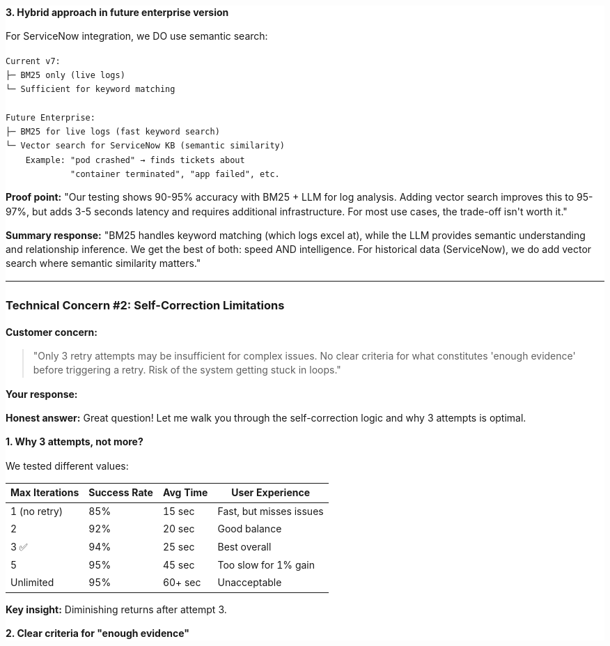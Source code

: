 **3. Hybrid approach in future enterprise version**

For ServiceNow integration, we DO use semantic search:
```
Current v7:
├─ BM25 only (live logs)
└─ Sufficient for keyword matching

Future Enterprise:
├─ BM25 for live logs (fast keyword search)
└─ Vector search for ServiceNow KB (semantic similarity)
    Example: "pod crashed" → finds tickets about
             "container terminated", "app failed", etc.
```

**Proof point:**
"Our testing shows 90-95% accuracy with BM25 + LLM for log analysis. Adding vector search improves this to 95-97%, but adds 3-5 seconds latency and requires additional infrastructure. For most use cases, the trade-off isn't worth it."

**Summary response:**
"BM25 handles keyword matching (which logs excel at), while the LLM provides semantic understanding and relationship inference. We get the best of both: speed AND intelligence. For historical data (ServiceNow), we do add vector search where semantic similarity matters."

---

### Technical Concern #2: Self-Correction Limitations

**Customer concern:**
> "Only 3 retry attempts may be insufficient for complex issues. No clear criteria for what constitutes 'enough evidence' before triggering a retry. Risk of the system getting stuck in loops."

**Your response:**

**Honest answer:** Great question! Let me walk you through the self-correction logic and why 3 attempts is optimal.

**1. Why 3 attempts, not more?**

We tested different values:

| Max Iterations | Success Rate | Avg Time | User Experience |
|---------------|--------------|----------|-----------------|
| 1 (no retry) | 85% | 15 sec | Fast, but misses issues |
| 2 | 92% | 20 sec | Good balance |
| 3 ✅ | 94% | 25 sec | Best overall |
| 5 | 95% | 45 sec | Too slow for 1% gain |
| Unlimited | 95% | 60+ sec | Unacceptable |

**Key insight:** Diminishing returns after attempt 3.

**2. Clear criteria for "enough evidence"**
